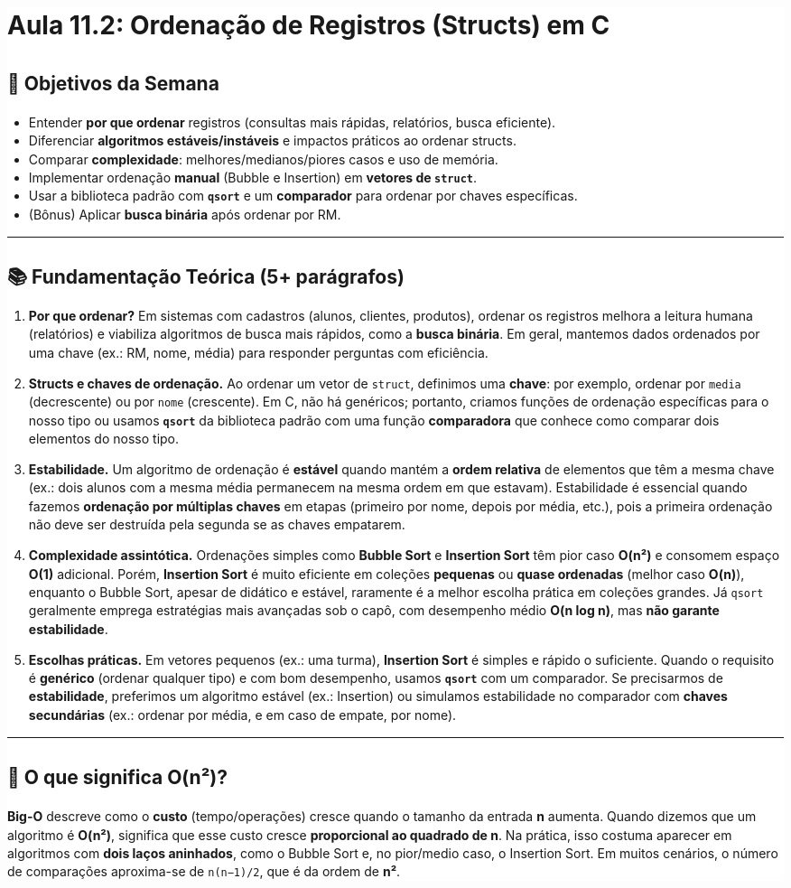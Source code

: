 # Aula 11.2: Ordenação de Registros (Structs) em C

## 🎯 Objetivos da Semana

* Entender **por que ordenar** registros (consultas mais rápidas, relatórios, busca eficiente).
* Diferenciar **algoritmos estáveis/instáveis** e impactos práticos ao ordenar structs.
* Comparar **complexidade**: melhores/medianos/piores casos e uso de memória.
* Implementar ordenação **manual** (Bubble e Insertion) em **vetores de `struct`**.
* Usar a biblioteca padrão com **`qsort`** e um **comparador** para ordenar por chaves específicas.
* (Bônus) Aplicar **busca binária** após ordenar por RM.

---

## 📚 Fundamentação Teórica (5+ parágrafos)

1. **Por que ordenar?** Em sistemas com cadastros (alunos, clientes, produtos), ordenar os registros melhora a leitura humana (relatórios) e viabiliza algoritmos de busca mais rápidos, como a **busca binária**. Em geral, mantemos dados ordenados por uma chave (ex.: RM, nome, média) para responder perguntas com eficiência.

2. **Structs e chaves de ordenação.** Ao ordenar um vetor de `struct`, definimos uma **chave**: por exemplo, ordenar por `media` (decrescente) ou por `nome` (crescente). Em C, não há genéricos; portanto, criamos funções de ordenação específicas para o nosso tipo ou usamos **`qsort`** da biblioteca padrão com uma função **comparadora** que conhece como comparar dois elementos do nosso tipo.

3. **Estabilidade.** Um algoritmo de ordenação é **estável** quando mantém a **ordem relativa** de elementos que têm a mesma chave (ex.: dois alunos com a mesma média permanecem na mesma ordem em que estavam). Estabilidade é essencial quando fazemos **ordenação por múltiplas chaves** em etapas (primeiro por nome, depois por média, etc.), pois a primeira ordenação não deve ser destruída pela segunda se as chaves empatarem.

4. **Complexidade assintótica.** Ordenações simples como **Bubble Sort** e **Insertion Sort** têm pior caso **O(n²)** e consomem espaço **O(1)** adicional. Porém, **Insertion Sort** é muito eficiente em coleções **pequenas** ou **quase ordenadas** (melhor caso **O(n)**), enquanto o Bubble Sort, apesar de didático e estável, raramente é a melhor escolha prática em coleções grandes. Já `qsort` geralmente emprega estratégias mais avançadas sob o capô, com desempenho médio **O(n log n)**, mas **não garante estabilidade**.

5. **Escolhas práticas.** Em vetores pequenos (ex.: uma turma), **Insertion Sort** é simples e rápido o suficiente. Quando o requisito é **genérico** (ordenar qualquer tipo) e com bom desempenho, usamos **`qsort`** com um comparador. Se precisarmos de **estabilidade**, preferimos um algoritmo estável (ex.: Insertion) ou simulamos estabilidade no comparador com **chaves secundárias** (ex.: ordenar por média, e em caso de empate, por nome).

---

## 📏 O que significa O(n²)?

**Big-O** descreve como o **custo** (tempo/operações) cresce quando o tamanho da entrada **n** aumenta. Quando dizemos que um algoritmo é **O(n²)**, significa que esse custo cresce **proporcional ao quadrado de n**. Na prática, isso costuma aparecer em algoritmos com **dois laços aninhados**, como o Bubble Sort e, no pior/medio caso, o Insertion Sort. Em muitos cenários, o número de comparações aproxima-se de `n(n−1)/2`, que é da ordem de **n²**.
